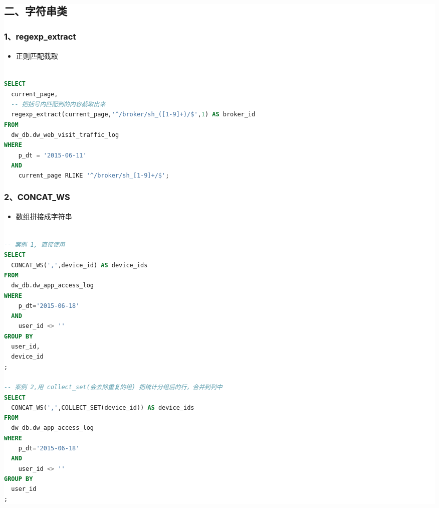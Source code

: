 ## 二、字符串类

### 1、regexp_extract

- 正则匹配截取

``` sql

SELECT
  current_page,
  -- 把括号内匹配到的内容截取出来
  regexp_extract(current_page,'^/broker/sh_([1-9]+)/$',1) AS broker_id
FROM
  dw_db.dw_web_visit_traffic_log
WHERE
    p_dt = '2015-06-11'
  AND
    current_page RLIKE '^/broker/sh_[1-9]+/$';
```


### 2、CONCAT_WS

- 数组拼接成字符串

``` sql

-- 案例 1, 直接使用
SELECT
  CONCAT_WS(',',device_id) AS device_ids
FROM
  dw_db.dw_app_access_log
WHERE
    p_dt='2015-06-18'
  AND
    user_id <> ''
GROUP BY
  user_id,
  device_id
;

-- 案例 2,用 collect_set(会去除重复的组) 把统计分组后的行，合并到列中
SELECT
  CONCAT_WS(',',COLLECT_SET(device_id)) AS device_ids
FROM
  dw_db.dw_app_access_log
WHERE
    p_dt='2015-06-18'
  AND
    user_id <> ''
GROUP BY
  user_id
;

```
